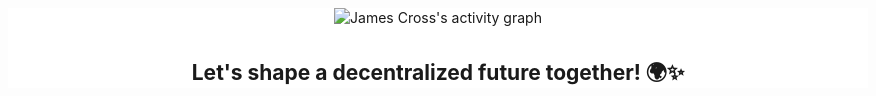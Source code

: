#
<p align="center">
  <img src="https://github-readme-activity-graph.vercel.app/graph?username=liveseed&theme=merko&hide_border=true&hide_title=false&area=true&custom_title=Total%20contribution%20graph%20in%20all%20repo" width="95%" alt="James Cross's activity graph">
</p>


<h2 align="center">Let's shape a decentralized future together! 🌍✨</h2>

###

